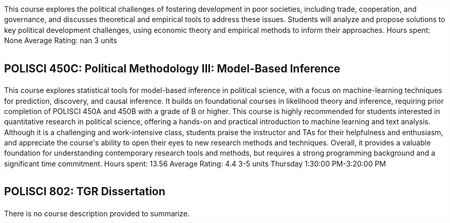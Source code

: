 This course explores the political challenges of fostering development in poor societies, including trade, cooperation, and governance, and discusses theoretical and empirical tools to address these issues. Students will analyze and propose solutions to key political development challenges, using economic theory and empirical methods to inform their approaches.
Hours spent: None
Average Rating: nan
3 units
## POLISCI 450C: Political Methodology III: Model-Based Inference
This course explores statistical tools for model-based inference in political science, with a focus on machine-learning techniques for prediction, discovery, and causal inference. It builds on foundational courses in likelihood theory and inference, requiring prior completion of POLISCI 450A and 450B with a grade of B or higher.
This course is highly recommended for students interested in quantitative research in political science, offering a hands-on and practical introduction to machine learning and text analysis. Although it is a challenging and work-intensive class, students praise the instructor and TAs for their helpfulness and enthusiasm, and appreciate the course's ability to open their eyes to new research methods and techniques. Overall, it provides a valuable foundation for understanding contemporary research tools and methods, but requires a strong programming background and a significant time commitment.
Hours spent: 13.56
Average Rating: 4.4
3-5 units
Thursday 1:30:00 PM-3:20:00 PM
## POLISCI 802: TGR Dissertation
There is no course description provided to summarize.